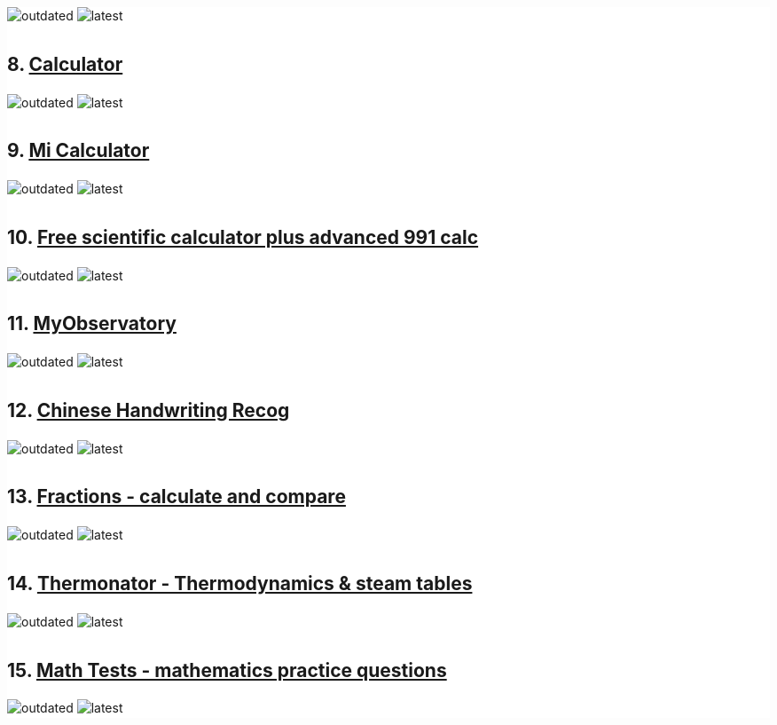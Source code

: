 <img src="https://anonymous.4open.science/r/DOSUD-FDD3/real_bugs/Android_Apps/7Physics Formulas Free/outdated_processed.png" alt="outdated" width="300px" /> <img src="https://anonymous.4open.science/r/DOSUD-FDD3/real_bugs/Android_Apps/7Physics Formulas Free/latest_processed.png" alt="latest" width="300px" />

## 8. [Calculator](https://play.google.com/store/apps/details?id=calculator.innovit.com.calculatrice)

<img src="https://anonymous.4open.science/r/DOSUD-FDD3/real_bugs/Android_Apps/8Calculator/outdated_processed.png" alt="outdated" width="300px" /> <img src="https://anonymous.4open.science/r/DOSUD-FDD3/real_bugs/Android_Apps/8Calculator/latest_processed.png" alt="latest" width="300px" />

## 9. [Mi Calculator](https://play.google.com/store/apps/details?id=com.miui.calculator)

<img src="https://anonymous.4open.science/r/DOSUD-FDD3/real_bugs/Android_Apps/9Mi Calculator/outdated_processed.png" alt="outdated" width="300px" /> <img src="https://anonymous.4open.science/r/DOSUD-FDD3/real_bugs/Android_Apps/9Mi Calculator/latest_processed.png" alt="latest" width="300px" />

## 10. [Free scientific calculator plus advanced 991 calc](https://play.google.com/store/apps/details?id=advanced.scientific.calculator.calc991.plus)

<img src="https://anonymous.4open.science/r/DOSUD-FDD3/real_bugs/Android_Apps/10Free scientific calculator plus advanced 991 calc/outdated_processed.png" alt="outdated" width="300px" /> <img src="https://anonymous.4open.science/r/DOSUD-FDD3/real_bugs/Android_Apps/10Free scientific calculator plus advanced 991 calc/latest_processed.png" alt="latest" width="300px" />

## 11. [MyObservatory](https://play.google.com/store/apps/details?id=hko.MyObservatory_v1_0)

<img src="https://anonymous.4open.science/r/DOSUD-FDD3/real_bugs/Android_Apps/11MyObservatory/outdated_processed.png" alt="outdated" width="300px" /> <img src="https://anonymous.4open.science/r/DOSUD-FDD3/real_bugs/Android_Apps/11MyObservatory/latest_processed.png" alt="latest" width="300px" />

## 12. [Chinese Handwriting Recog](https://play.google.com/store/apps/details?id=name.choe.hanjahandwritingrecog)

<img src="https://anonymous.4open.science/r/DOSUD-FDD3/real_bugs/Android_Apps/12Chinese Handwriting Recog/outdated_processed.png" alt="outdated" width="300px" /> <img src="https://anonymous.4open.science/r/DOSUD-FDD3/real_bugs/Android_Apps/12Chinese Handwriting Recog/latest_processed.png" alt="latest" width="300px" />

## 13. [Fractions - calculate and compare](https://play.google.com/store/apps/details?id=com.ba.fractioncalculator)

<img src="https://anonymous.4open.science/r/DOSUD-FDD3/real_bugs/Android_Apps/13Fractions/outdated_processed.png" alt="outdated" width="300px" /> <img src="https://anonymous.4open.science/r/DOSUD-FDD3/real_bugs/Android_Apps/13Fractions/latest_processed.png" alt="latest" width="300px" />

## 14. [Thermonator - Thermodynamics & steam tables](https://play.google.com/store/apps/details?id=com.xmuzzers.thermonator)

<img src="https://anonymous.4open.science/r/DOSUD-FDD3/real_bugs/Android_Apps/14Thermonator - Thermodynamics & steam tables/outdated_processed.png" alt="outdated" width="300px" /> <img src="https://anonymous.4open.science/r/DOSUD-FDD3/real_bugs/Android_Apps/14Thermonator - Thermodynamics & steam tables/latest_processed.png" alt="latest" width="300px" />

## 15. [Math Tests - mathematics practice questions](https://play.google.com/store/apps/details?id=com.holucent.math)

<img src="https://anonymous.4open.science/r/DOSUD-FDD3/real_bugs/Android_Apps/15Math Tests - mathematics practice questions/outdated_processed.png" alt="outdated" width="300px" /> <img src="https://anonymous.4open.science/r/DOSUD-FDD3/real_bugs/Android_Apps/15Math Tests - mathematics practice questions/latest_processed.png" alt="latest" width="300px" />

